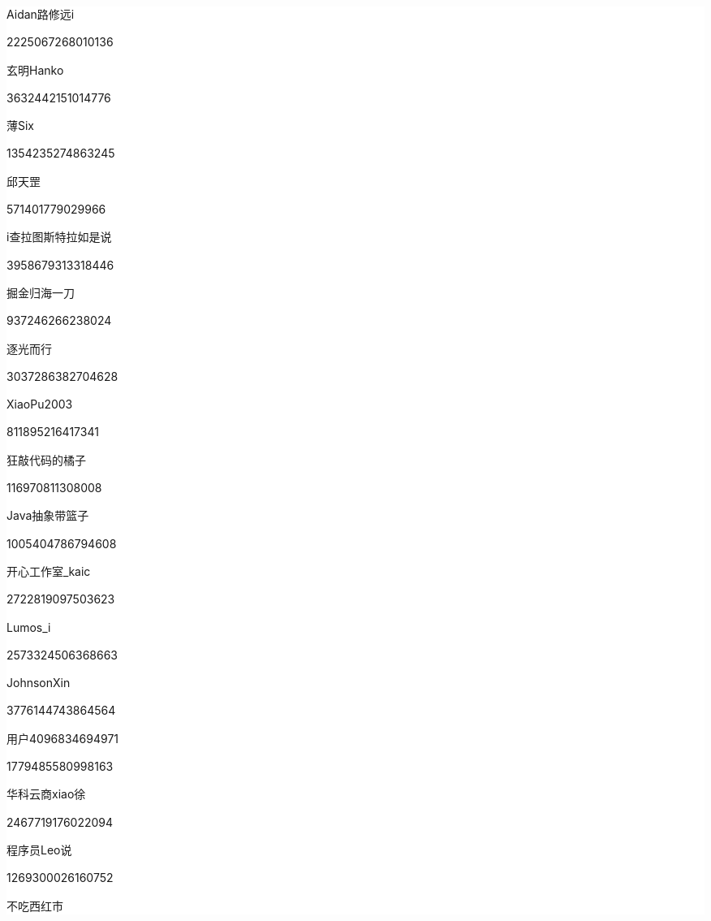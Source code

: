 Aidan路修远i

2225067268010136

玄明Hanko

3632442151014776

薄Six

1354235274863245

邱天罡

571401779029966

i查拉图斯特拉如是说

3958679313318446

掘金归海一刀

937246266238024

逐光而行

3037286382704628

XiaoPu2003

811895216417341

狂敲代码的橘子

116970811308008

Java抽象带篮子

1005404786794608

开心工作室\_kaic

2722819097503623

Lumos\_i

2573324506368663

JohnsonXin

3776144743864564

用户4096834694971

1779485580998163

华科云商xiao徐

2467719176022094

程序员Leo说

1269300026160752

不吃西红市
